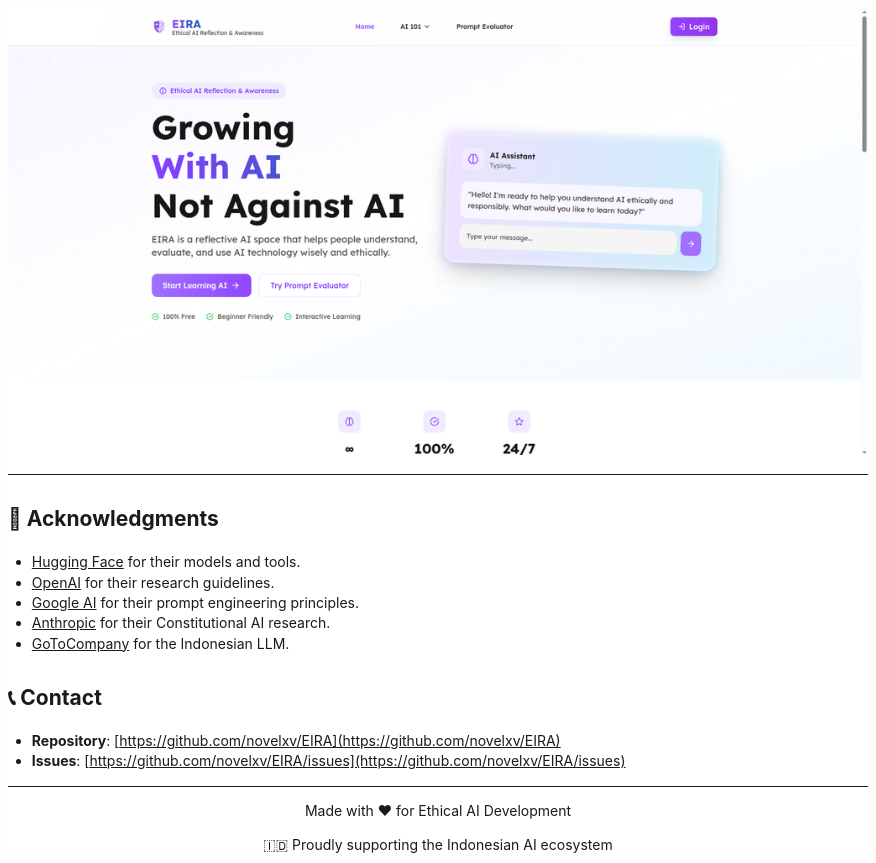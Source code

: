 <img src="resources/main_page.png"/>

-----

<a name="acknowledgments"></a>

## 🙏 Acknowledgments

  - [Hugging Face](https://huggingface.co/) for their models and tools.
  - [OpenAI](https://openai.com/) for their research guidelines.
  - [Google AI](https://ai.google/) for their prompt engineering principles.
  - [Anthropic](https://anthropic.com/) for their Constitutional AI research.
  - [GoToCompany](https://github.com/GoToCompany) for the Indonesian LLM.

## 📞 Contact

  - **Repository**: [https://github.com/novelxv/EIRA](https://github.com/novelxv/EIRA)
  - **Issues**: [https://github.com/novelxv/EIRA/issues](https://github.com/novelxv/EIRA/issues)

-----

<div align="center">
<p>Made with ❤️ for Ethical AI Development</p>
<p>🇮🇩 Proudly supporting the Indonesian AI ecosystem</p>
</div>